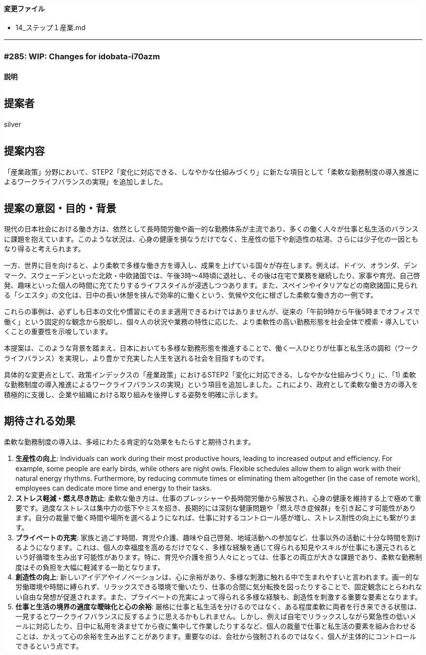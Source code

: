 #### 変更ファイル

- 14_ステップ１産業.md

---

### #285: WIP: Changes for idobata-i70azm

#### 説明

## 提案者

silver

## 提案内容

「産業政策」分野において、STEP2「変化に対応できる、しなやかな仕組みづくり」に新たな項目として「柔軟な勤務制度の導入推進によるワークライフバランスの実現」を追加しました。

## 提案の意図・目的・背景

現代の日本社会における働き方は、依然として長時間労働や画一的な勤務体系が主流であり、多くの働く人々が仕事と私生活のバランスに課題を抱えています。このような状況は、心身の健康を損なうだけでなく、生産性の低下や創造性の枯渇、さらには少子化の一因ともなり得ると考えられます。

一方、世界に目を向けると、より柔軟で多様な働き方を導入し、成果を上げている国々が存在します。例えば、ドイツ、オランダ、デンマーク、スウェーデンといった北欧・中欧諸国では、午後3時〜4時頃に退社し、その後は在宅で業務を継続したり、家事や育児、自己啓発、趣味といった個人の時間に充てたりするライフスタイルが浸透しつつあります。また、スペインやイタリアなどの南欧諸国に見られる「シエスタ」の文化は、日中の長い休憩を挟んで効率的に働くという、気候や文化に根ざした柔軟な働き方の一例です。

これらの事例は、必ずしも日本の文化や慣習にそのまま適用できるわけではありませんが、従来の「午前9時から午後5時までオフィスで働く」という固定的な観念から脱却し、個々人の状況や業務の特性に応じた、より柔軟性の高い勤務形態を社会全体で模索・導入していくことの重要性を示唆しています。

本提案は、このような背景を踏まえ、日本においても多様な勤務形態を推進することで、働く一人ひとりが仕事と私生活の調和（ワークライフバランス）を実現し、より豊かで充実した人生を送れる社会を目指すものです。

具体的な変更点として、政策インデックスの「産業政策」におけるSTEP2「変化に対応できる、しなやかな仕組みづくり」に、「1) 柔軟な勤務制度の導入推進によるワークライフバランスの実現」という項目を追加しました。これにより、政府として柔軟な働き方の導入を積極的に支援し、企業や組織における取り組みを後押しする姿勢を明確に示します。

## 期待される効果

柔軟な勤務制度の導入は、多岐にわたる肯定的な効果をもたらすと期待されます。

1.  **生産性の向上**: Individuals can work during their most productive hours, leading to increased output and efficiency. For example, some people are early birds, while others are night owls. Flexible schedules allow them to align work with their natural energy rhythms. Furthermore, by reducing commute times or eliminating them altogether (in the case of remote work), employees can dedicate more time and energy to their tasks.
2.  **ストレス軽減・燃え尽き防止**: 柔軟な働き方は、仕事のプレッシャーや長時間労働から解放され、心身の健康を維持する上で極めて重要です。過度なストレスは集中力の低下やミスを招き、長期的には深刻な健康問題や「燃え尽き症候群」を引き起こす可能性があります。自分の裁量で働く時間や場所を選べるようになれば、仕事に対するコントロール感が増し、ストレス耐性の向上にも繋がります。
3.  **プライベートの充実**: 家族と過ごす時間、育児や介護、趣味や自己啓発、地域活動への参加など、仕事以外の活動に十分な時間を割けるようになります。これは、個人の幸福度を高めるだけでなく、多様な経験を通じて得られる知見やスキルが仕事にも還元されるという好循環を生み出す可能性があります。特に、育児や介護を担う人々にとっては、仕事との両立が大きな課題であり、柔軟な勤務制度はその負担を大幅に軽減する一助となります。
4.  **創造性の向上**: 新しいアイデアやイノベーションは、心に余裕があり、多様な刺激に触れる中で生まれやすいと言われます。画一的な労働環境や時間に縛られず、リラックスできる環境で働いたり、仕事の合間に気分転換を図ったりすることで、固定観念にとらわれない自由な発想が促進されます。また、プライベートの充実によって得られる多様な経験も、創造性を刺激する重要な要素となります。
5.  **仕事と生活の境界の適度な曖昧化と心の余裕**: 厳格に仕事と私生活を分けるのではなく、ある程度柔軟に両者を行き来できる状態は、一見するとワークライフバランスに反するように思えるかもしれません。しかし、例えば自宅でリラックスしながら緊急性の低いメールに対応したり、日中に私用を済ませてから夜に集中して作業したりするなど、個人の裁量で仕事と私生活の要素を組み合わせることは、かえって心の余裕を生み出すことがあります。重要なのは、会社から強制されるのではなく、個人が主体的にコントロールできるという点です。
